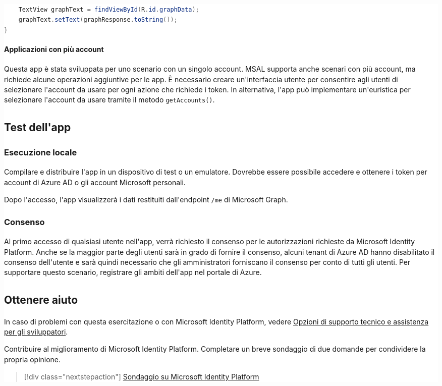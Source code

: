 ```java
    TextView graphText = findViewById(R.id.graphData);
    graphText.setText(graphResponse.toString());
}
```

#### <a name="multi-account-applications"></a>Applicazioni con più account

Questa app è stata sviluppata per uno scenario con un singolo account. MSAL supporta anche scenari con più account, ma richiede alcune operazioni aggiuntive per le app. È necessario creare un'interfaccia utente per consentire agli utenti di selezionare l'account da usare per ogni azione che richiede i token. In alternativa, l'app può implementare un'euristica per selezionare l'account da usare tramite il metodo `getAccounts()`.

## <a name="test-your-app"></a>Test dell'app

### <a name="run-locally"></a>Esecuzione locale

Compilare e distribuire l'app in un dispositivo di test o un emulatore. Dovrebbe essere possibile accedere e ottenere i token per account di Azure AD o gli account Microsoft personali.

Dopo l'accesso, l'app visualizzerà i dati restituiti dall'endpoint `/me` di Microsoft Graph.

### <a name="consent"></a>Consenso

Al primo accesso di qualsiasi utente nell'app, verrà richiesto il consenso per le autorizzazioni richieste da Microsoft Identity Platform.  Anche se la maggior parte degli utenti sarà in grado di fornire il consenso, alcuni tenant di Azure AD hanno disabilitato il consenso dell'utente e sarà quindi necessario che gli amministratori forniscano il consenso per conto di tutti gli utenti. Per supportare questo scenario, registrare gli ambiti dell'app nel portale di Azure.

## <a name="get-help"></a>Ottenere aiuto

In caso di problemi con questa esercitazione o con Microsoft Identity Platform, vedere [Opzioni di supporto tecnico e assistenza per gli sviluppatori](https://docs.microsoft.com/azure/active-directory/develop/developer-support-help-options).

Contribuire al miglioramento di Microsoft Identity Platform. Completare un breve sondaggio di due domande per condividere la propria opinione.

> [!div class="nextstepaction"]
> [Sondaggio su Microsoft Identity Platform](https://forms.office.com/Pages/ResponsePage.aspx?id=v4j5cvGGr0GRqy180BHbRyKrNDMV_xBIiPGgSvnbQZdUQjFIUUFGUE1SMEVFTkdaVU5YT0EyOEtJVi4u)